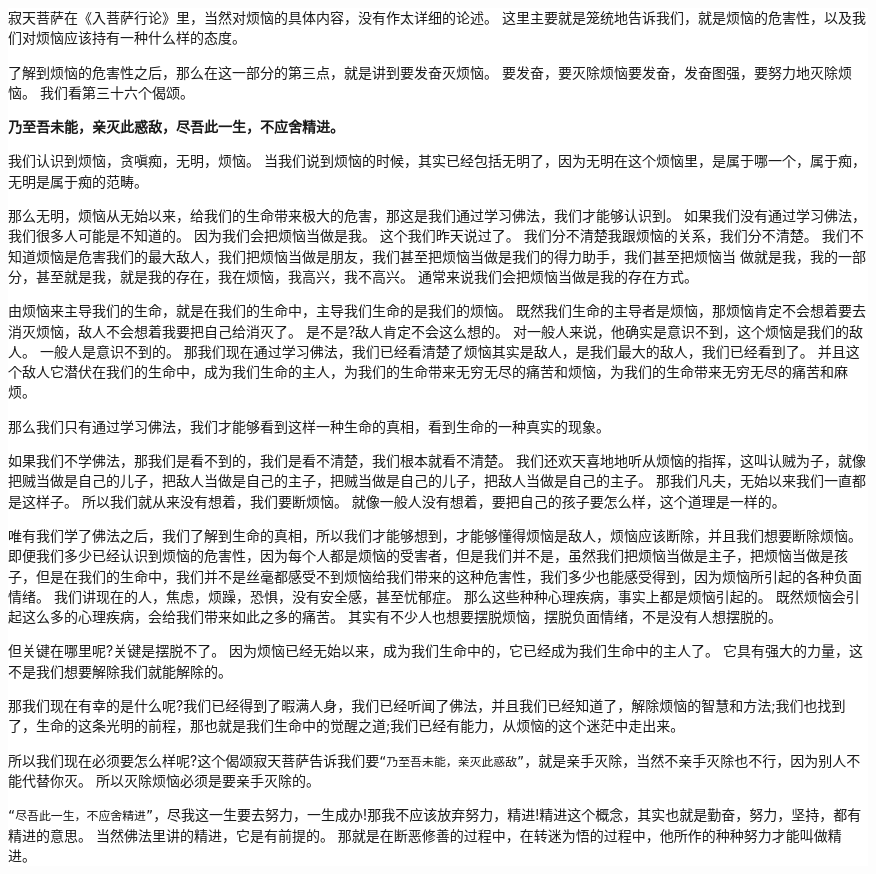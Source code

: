 寂天菩萨在《入菩萨行论》里，当然对烦恼的具体内容，没有作太详细的论述。
这里主要就是笼统地告诉我们，就是烦恼的危害性，以及我们对烦恼应该持有一种什么样的态度。

了解到烦恼的危害性之后，那么在这一部分的第三点，就是讲到要发奋灭烦恼。
要发奋，要灭除烦恼要发奋，发奋图强，要努力地灭除烦恼。
我们看第三十六个偈颂。

**乃至吾未能，亲灭此惑敌，尽吾此一生，不应舍精进。**

我们认识到烦恼，贪嗔痴，无明，烦恼。
当我们说到烦恼的时候，其实已经包括无明了，因为无明在这个烦恼里，是属于哪一个，属于痴，无明是属于痴的范畴。

那么无明，烦恼从无始以来，给我们的生命带来极大的危害，那这是我们通过学习佛法，我们才能够认识到。
如果我们没有通过学习佛法，我们很多人可能是不知道的。
因为我们会把烦恼当做是我。
这个我们昨天说过了。
我们分不清楚我跟烦恼的关系，我们分不清楚。
我们不知道烦恼是危害我们的最大敌人，我们把烦恼当做是朋友，我们甚至把烦恼当做是我们的得力助手，我们甚至把烦恼当
做就是我，我的一部分，甚至就是我，就是我的存在，我在烦恼，我高兴，我不高兴。
通常来说我们会把烦恼当做是我的存在方式。

由烦恼来主导我们的生命，就是在我们的生命中，主导我们生命的是我们的烦恼。
既然我们生命的主导者是烦恼，那烦恼肯定不会想着要去消灭烦恼，敌人不会想着我要把自己给消灭了。
是不是?敌人肯定不会这么想的。
对一般人来说，他确实是意识不到，这个烦恼是我们的敌人。
一般人是意识不到的。
那我们现在通过学习佛法，我们已经看清楚了烦恼其实是敌人，是我们最大的敌人，我们已经看到了。
并且这个敌人它潜伏在我们的生命中，成为我们生命的主人，为我们的生命带来无穷无尽的痛苦和烦恼，为我们的生命带来无穷无尽的痛苦和麻烦。

那么我们只有通过学习佛法，我们才能够看到这样一种生命的真相，看到生命的一种真实的现象。

如果我们不学佛法，那我们是看不到的，我们是看不清楚，我们根本就看不清楚。
我们还欢天喜地地听从烦恼的指挥，这叫认贼为子，就像把贼当做是自己的儿子，把敌人当做是自己的主子，把贼当做是自己的儿子，把敌人当做是自己的主子。
那我们凡夫，无始以来我们一直都是这样子。
所以我们就从来没有想着，我们要断烦恼。
就像一般人没有想着，要把自己的孩子要怎么样，这个道理是一样的。

唯有我们学了佛法之后，我们了解到生命的真相，所以我们才能够想到，才能够懂得烦恼是敌人，烦恼应该断除，并且我们想要断除烦恼。
即便我们多少已经认识到烦恼的危害性，因为每个人都是烦恼的受害者，但是我们并不是，虽然我们把烦恼当做是主子，把烦恼当做是孩子，但是在我们的生命中，我们并不是丝毫都感受不到烦恼给我们带来的这种危害性，我们多少也能感受得到，因为烦恼所引起的各种负面情绪。
我们讲现在的人，焦虑，烦躁，恐惧，没有安全感，甚至忧郁症。
那么这些种种心理疾病，事实上都是烦恼引起的。
既然烦恼会引起这么多的心理疾病，会给我们带来如此之多的痛苦。
其实有不少人也想要摆脱烦恼，摆脱负面情绪，不是没有人想摆脱的。

但关键在哪里呢?关键是摆脱不了。
因为烦恼已经无始以来，成为我们生命中的，它已经成为我们生命中的主人了。
它具有强大的力量，这不是我们想要解除我们就能解除的。

那我们现在有幸的是什么呢?我们已经得到了暇满人身，我们已经听闻了佛法，并且我们已经知道了，解除烦恼的智慧和方法;我们也找到了，生命的这条光明的前程，那也就是我们生命中的觉醒之道;我们已经有能力，从烦恼的这个迷茫中走出来。

所以我们现在必须要怎么样呢?这个偈颂寂天菩萨告诉我们要`“乃至吾未能，亲灭此惑敌”`，就是亲手灭除，当然不亲手灭除也不行，因为别人不能代替你灭。
所以灭除烦恼必须是要亲手灭除的。

`“尽吾此一生，不应舍精进”`，尽我这一生要去努力，一生成办!那我不应该放弃努力，精进!精进这个概念，其实也就是勤奋，努力，坚持，都有精进的意思。
当然佛法里讲的精进，它是有前提的。
那就是在断恶修善的过程中，在转迷为悟的过程中，他所作的种种努力才能叫做精进。
